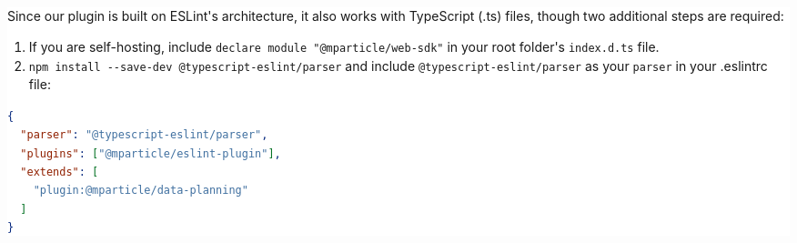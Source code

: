 Since our plugin is built on ESLint's architecture, it also works with TypeScript (.ts) files, though two additional steps are required:

1.  If you are self-hosting, include `declare module "@mparticle/web-sdk"` in your root folder's `index.d.ts` file.
2.  `npm install --save-dev @typescript-eslint/parser` and include `@typescript-eslint/parser` as your `parser` in your .eslintrc file:

```json
{
  "parser": "@typescript-eslint/parser",
  "plugins": ["@mparticle/eslint-plugin"],
  "extends": [
    "plugin:@mparticle/data-planning"
  ]
}

```
